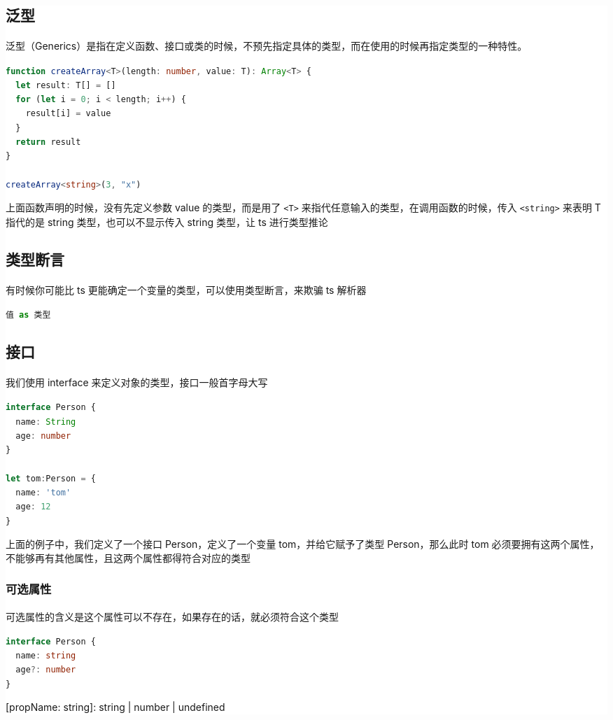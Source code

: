 ## 泛型

泛型（Generics）是指在定义函数、接口或类的时候，不预先指定具体的类型，而在使用的时候再指定类型的一种特性。

```ts
function createArray<T>(length: number, value: T): Array<T> {
  let result: T[] = []
  for (let i = 0; i < length; i++) {
    result[i] = value
  }
  return result
}

createArray<string>(3, "x")
```

上面函数声明的时候，没有先定义参数 value 的类型，而是用了 `<T>` 来指代任意输入的类型，在调用函数的时候，传入 `<string>` 来表明 T 指代的是 string 类型，也可以不显示传入 string 类型，让 ts 进行类型推论

## 类型断言

有时候你可能比 ts 更能确定一个变量的类型，可以使用类型断言，来欺骗 ts 解析器

```ts
值 as 类型
```

## 接口

我们使用 interface 来定义对象的类型，接口一般首字母大写

```ts
interface Person {
  name: String
  age: number
}

let tom:Person = {
  name: 'tom'
  age: 12
}
```

上面的例子中，我们定义了一个接口 Person，定义了一个变量 tom，并给它赋予了类型 Person，那么此时 tom 必须要拥有这两个属性，不能够再有其他属性，且这两个属性都得符合对应的类型

### 可选属性

可选属性的含义是这个属性可以不存在，如果存在的话，就必须符合这个类型

```ts
interface Person {
  name: string
  age?: number
}
```


  [propName: string]: string | number | undefined